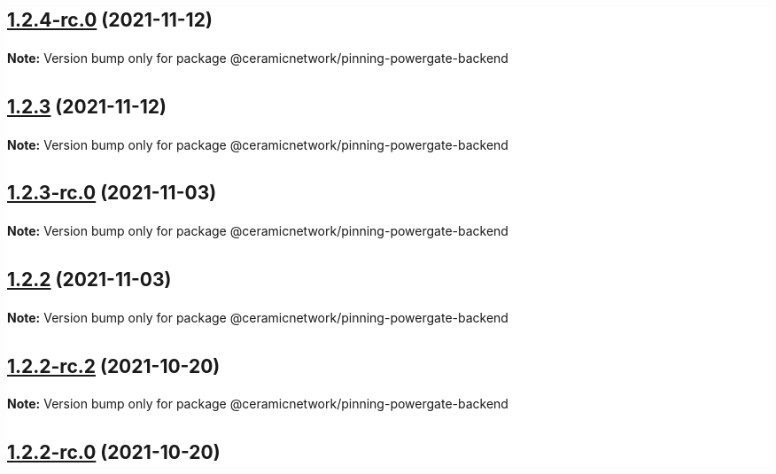 


## [1.2.4-rc.0](https://github.com/ceramicnetwork/js-ceramic/compare/@ceramicnetwork/pinning-powergate-backend@1.2.3...@ceramicnetwork/pinning-powergate-backend@1.2.4-rc.0) (2021-11-12)

**Note:** Version bump only for package @ceramicnetwork/pinning-powergate-backend





## [1.2.3](https://github.com/ceramicnetwork/js-ceramic/compare/@ceramicnetwork/pinning-powergate-backend@1.2.3-rc.0...@ceramicnetwork/pinning-powergate-backend@1.2.3) (2021-11-12)

**Note:** Version bump only for package @ceramicnetwork/pinning-powergate-backend





## [1.2.3-rc.0](https://github.com/ceramicnetwork/js-ceramic/compare/@ceramicnetwork/pinning-powergate-backend@1.2.2...@ceramicnetwork/pinning-powergate-backend@1.2.3-rc.0) (2021-11-03)

**Note:** Version bump only for package @ceramicnetwork/pinning-powergate-backend





## [1.2.2](https://github.com/ceramicnetwork/js-ceramic/compare/@ceramicnetwork/pinning-powergate-backend@1.2.2-rc.2...@ceramicnetwork/pinning-powergate-backend@1.2.2) (2021-11-03)

**Note:** Version bump only for package @ceramicnetwork/pinning-powergate-backend





## [1.2.2-rc.2](/compare/@ceramicnetwork/pinning-powergate-backend@1.2.2-rc.0...@ceramicnetwork/pinning-powergate-backend@1.2.2-rc.2) (2021-10-20)

**Note:** Version bump only for package @ceramicnetwork/pinning-powergate-backend





## [1.2.2-rc.0](https://github.com/ceramicnetwork/js-ceramic/compare/@ceramicnetwork/pinning-powergate-backend@1.2.1...@ceramicnetwork/pinning-powergate-backend@1.2.2-rc.0) (2021-10-20)
